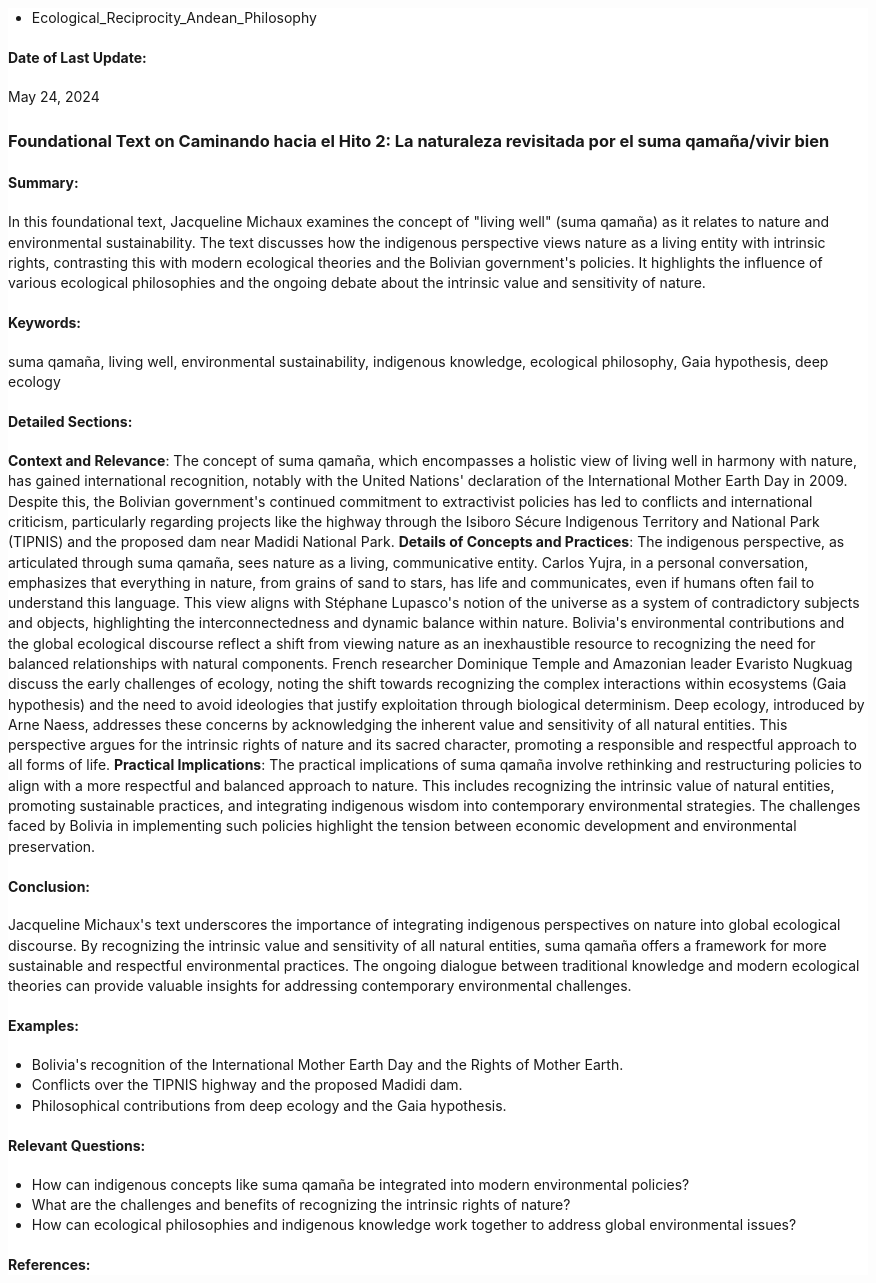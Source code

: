 - Ecological_Reciprocity_Andean_Philosophy
#### Date of Last Update: 
May 24, 2024

### Foundational Text on Caminando hacia el Hito 2: La naturaleza revisitada por el suma qamaña/vivir bien
#### Summary:
In this foundational text, Jacqueline Michaux examines the concept of "living well" (suma qamaña) as it relates to nature and environmental sustainability. The text discusses how the indigenous perspective views nature as a living entity with intrinsic rights, contrasting this with modern ecological theories and the Bolivian government's policies. It highlights the influence of various ecological philosophies and the ongoing debate about the intrinsic value and sensitivity of nature.
#### Keywords:
suma qamaña, living well, environmental sustainability, indigenous knowledge, ecological philosophy, Gaia hypothesis, deep ecology
#### Detailed Sections:
**Context and Relevance**:
The concept of suma qamaña, which encompasses a holistic view of living well in harmony with nature, has gained international recognition, notably with the United Nations' declaration of the International Mother Earth Day in 2009. Despite this, the Bolivian government's continued commitment to extractivist policies has led to conflicts and international criticism, particularly regarding projects like the highway through the Isiboro Sécure Indigenous Territory and National Park (TIPNIS) and the proposed dam near Madidi National Park.
**Details of Concepts and Practices**:
The indigenous perspective, as articulated through suma qamaña, sees nature as a living, communicative entity. Carlos Yujra, in a personal conversation, emphasizes that everything in nature, from grains of sand to stars, has life and communicates, even if humans often fail to understand this language. This view aligns with Stéphane Lupasco's notion of the universe as a system of contradictory subjects and objects, highlighting the interconnectedness and dynamic balance within nature.
Bolivia's environmental contributions and the global ecological discourse reflect a shift from viewing nature as an inexhaustible resource to recognizing the need for balanced relationships with natural components. French researcher Dominique Temple and Amazonian leader Evaristo Nugkuag discuss the early challenges of ecology, noting the shift towards recognizing the complex interactions within ecosystems (Gaia hypothesis) and the need to avoid ideologies that justify exploitation through biological determinism.
Deep ecology, introduced by Arne Naess, addresses these concerns by acknowledging the inherent value and sensitivity of all natural entities. This perspective argues for the intrinsic rights of nature and its sacred character, promoting a responsible and respectful approach to all forms of life.
**Practical Implications**:
The practical implications of suma qamaña involve rethinking and restructuring policies to align with a more respectful and balanced approach to nature. This includes recognizing the intrinsic value of natural entities, promoting sustainable practices, and integrating indigenous wisdom into contemporary environmental strategies. The challenges faced by Bolivia in implementing such policies highlight the tension between economic development and environmental preservation.
#### Conclusion:
Jacqueline Michaux's text underscores the importance of integrating indigenous perspectives on nature into global ecological discourse. By recognizing the intrinsic value and sensitivity of all natural entities, suma qamaña offers a framework for more sustainable and respectful environmental practices. The ongoing dialogue between traditional knowledge and modern ecological theories can provide valuable insights for addressing contemporary environmental challenges.
#### Examples:
- Bolivia's recognition of the International Mother Earth Day and the Rights of Mother Earth.
- Conflicts over the TIPNIS highway and the proposed Madidi dam.
- Philosophical contributions from deep ecology and the Gaia hypothesis.
#### Relevant Questions:
- How can indigenous concepts like suma qamaña be integrated into modern environmental policies?
- What are the challenges and benefits of recognizing the intrinsic rights of nature?
- How can ecological philosophies and indigenous knowledge work together to address global environmental issues?
#### References: